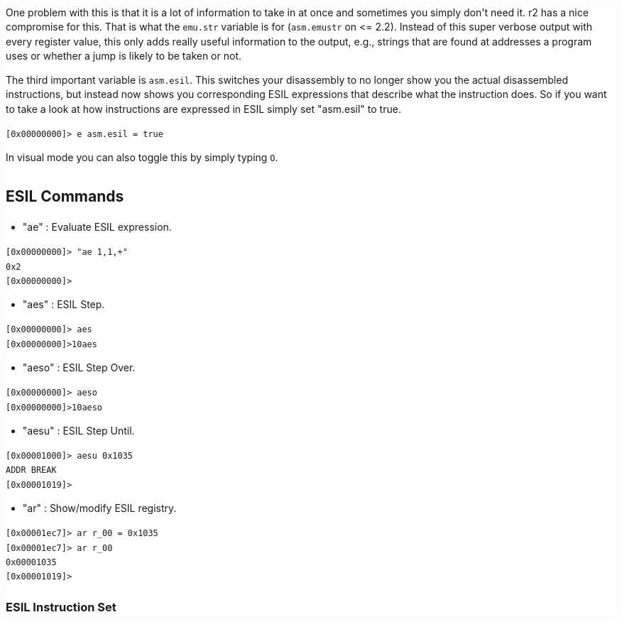 One problem with this is that it is a lot of information to take in at once and sometimes you simply don't need it. r2 has a nice compromise for this. That is what the `emu.str` variable is for (`asm.emustr` on <= 2.2). Instead of this super verbose output with every register value, this only adds really useful information to the output, e.g., strings that are found at addresses a program uses or whether a jump is likely to be taken or not.

The third important variable is `asm.esil`. This switches your disassembly to no longer show you the actual disassembled instructions, but instead now shows you corresponding ESIL expressions that describe what the instruction does.
So if you want to take a look at how instructions are expressed in ESIL simply set "asm.esil" to true.

```
[0x00000000]> e asm.esil = true
```

In visual mode you can also toggle this by simply typing `O`.

## ESIL Commands

* "ae" : Evaluate ESIL expression.

```
[0x00000000]> "ae 1,1,+"
0x2
[0x00000000]>
```

* "aes" : ESIL Step.

```
[0x00000000]> aes
[0x00000000]>10aes
```
* "aeso" : ESIL Step Over.

```
[0x00000000]> aeso
[0x00000000]>10aeso
```

* "aesu" : ESIL Step Until.

```
[0x00001000]> aesu 0x1035
ADDR BREAK
[0x00001019]>
```

* "ar" : Show/modify ESIL registry.

```
[0x00001ec7]> ar r_00 = 0x1035
[0x00001ec7]> ar r_00
0x00001035
[0x00001019]>
```

### ESIL Instruction Set

